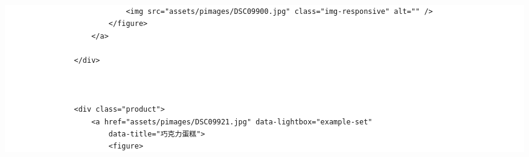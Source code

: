                                 <img src="assets/pimages/DSC09900.jpg" class="img-responsive" alt="" />
                            </figure>
                        </a>
                        
                    </div>



                    <div class="product">
                        <a href="assets/pimages/DSC09921.jpg" data-lightbox="example-set"
                            data-title="巧克力蛋糕">
                            <figure>